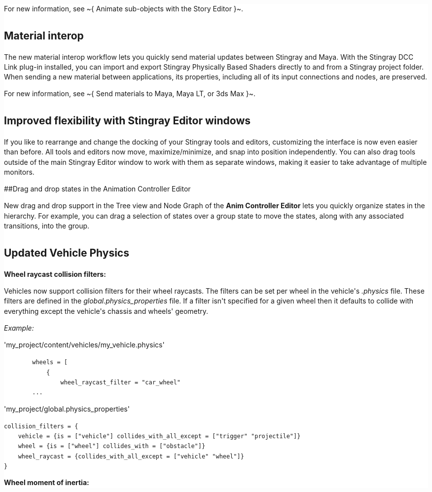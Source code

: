 For new information, see ~{ Animate sub-objects with the Story Editor }~.

## Material interop

The new material interop workflow lets you quickly send material updates between Stingray and Maya. With the Stingray DCC Link plug-in installed, you can import and export Stingray Physically Based Shaders directly to and from a Stingray project folder. When sending a new material between applications, its properties, including all of its input connections and nodes, are preserved.

For new information, see ~{ Send materials to Maya, Maya LT, or 3ds Max }~.

## Improved flexibility with Stingray Editor windows

If you like to rearrange and change the docking of your Stingray tools and editors, customizing the interface is now even easier than before. All tools and editors now  move, maximize/minimize, and snap into position independently. You can also drag tools outside of the main Stingray Editor window to work with them as separate windows, making it easier to take advantage of multiple monitors.

##Drag and drop states in the Animation Controller Editor

New drag and drop support in the Tree view and Node Graph of the **Anim Controller Editor** lets you quickly organize states in the hierarchy. For example, you can drag a selection of states over a group state to move the states, along with any associated transitions, into the group.

## Updated Vehicle Physics

**Wheel raycast collision filters:**

Vehicles now support collision filters for their wheel raycasts. The filters can be set per wheel in the vehicle's *.physics* file.  These filters are defined in the *global.physics_properties* file.  If a filter isn't specified for a given wheel then it defaults to collide with everything except the vehicle's chassis and wheels' geometry.

*Example:*

'my_project/content/vehicles/my_vehicle.physics'

~~~{sjson}
		wheels = [
			{
				wheel_raycast_filter = "car_wheel"
		...
~~~

'my_project/global.physics_properties'

~~~{sjson}
collision_filters = {
	vehicle = {is = ["vehicle"] collides_with_all_except = ["trigger" "projectile"]}
	wheel = {is = ["wheel"] collides_with = ["obstacle"]}
	wheel_raycast = {collides_with_all_except = ["vehicle" "wheel"]}
}
~~~

**Wheel moment of inertia:**
